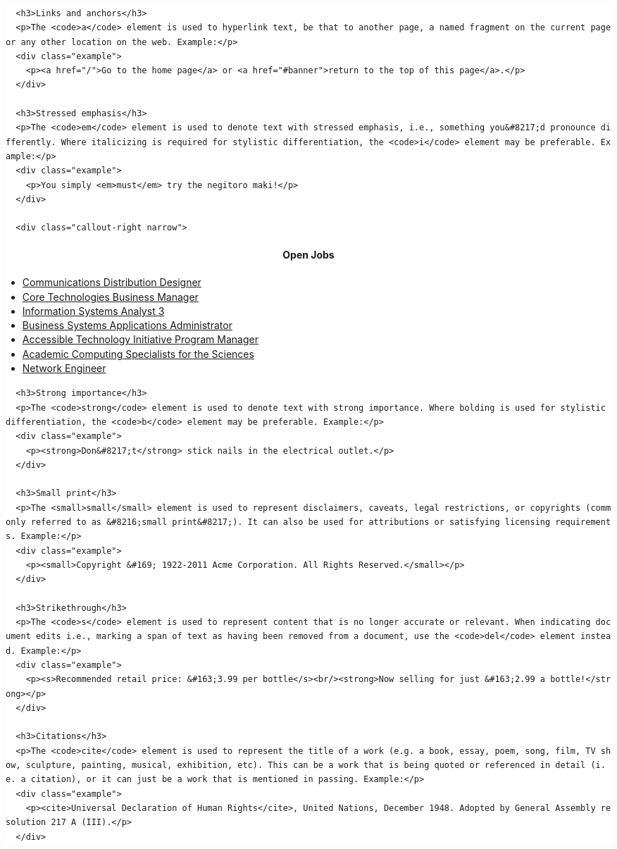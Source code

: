       <h3>Links and anchors</h3>
      <p>The <code>a</code> element is used to hyperlink text, be that to another page, a named fragment on the current page or any other location on the web. Example:</p>
      <div class="example">
        <p><a href="/">Go to the home page</a> or <a href="#banner">return to the top of this page</a>.</p>
      </div>

      <h3>Stressed emphasis</h3>
      <p>The <code>em</code> element is used to denote text with stressed emphasis, i.e., something you&#8217;d pronounce differently. Where italicizing is required for stylistic differentiation, the <code>i</code> element may be preferable. Example:</p>
      <div class="example">
        <p>You simply <em>must</em> try the negitoro maki!</p>
      </div>

      <div class="callout-right narrow">
<h4 align="center"><strong>Open Jobs</strong></h4>
<ul class="noindent">
<li><a href="#designer">Communications Distribution Designer</a></li>
<li><a href="#core-manager">Core Technologies Business Manager</a></li>
<li><a href="#info">Information Systems Analyst 3</a></li>
<li><a href="#business">Business Systems Applications Administrator</a></li>
<li><a href="#accessible">Accessible Technology Initiative Program Manager</a></li>
<li><a href="#science">Academic Computing Specialists for the Sciences</a></li>
<li><a href="#networkeng">Network Engineer</a></li>
</ul>
</div>

      <h3>Strong importance</h3>
      <p>The <code>strong</code> element is used to denote text with strong importance. Where bolding is used for stylistic differentiation, the <code>b</code> element may be preferable. Example:</p> 
      <div class="example">
        <p><strong>Don&#8217;t</strong> stick nails in the electrical outlet.</p>
      </div>

      <h3>Small print</h3>
      <p>The <small>small</small> element is used to represent disclaimers, caveats, legal restrictions, or copyrights (commonly referred to as &#8216;small print&#8217;). It can also be used for attributions or satisfying licensing requirements. Example:</p>
      <div class="example">
        <p><small>Copyright &#169; 1922-2011 Acme Corporation. All Rights Reserved.</small></p>
      </div>

      <h3>Strikethrough</h3>
      <p>The <code>s</code> element is used to represent content that is no longer accurate or relevant. When indicating document edits i.e., marking a span of text as having been removed from a document, use the <code>del</code> element instead. Example:</p>
      <div class="example">
        <p><s>Recommended retail price: &#163;3.99 per bottle</s><br/><strong>Now selling for just &#163;2.99 a bottle!</strong></p>
      </div>

      <h3>Citations</h3>
      <p>The <code>cite</code> element is used to represent the title of a work (e.g. a book, essay, poem, song, film, TV show, sculpture, painting, musical, exhibition, etc). This can be a work that is being quoted or referenced in detail (i.e. a citation), or it can just be a work that is mentioned in passing. Example:</p>
      <div class="example">
        <p><cite>Universal Declaration of Human Rights</cite>, United Nations, December 1948. Adopted by General Assembly resolution 217 A (III).</p>
      </div>
